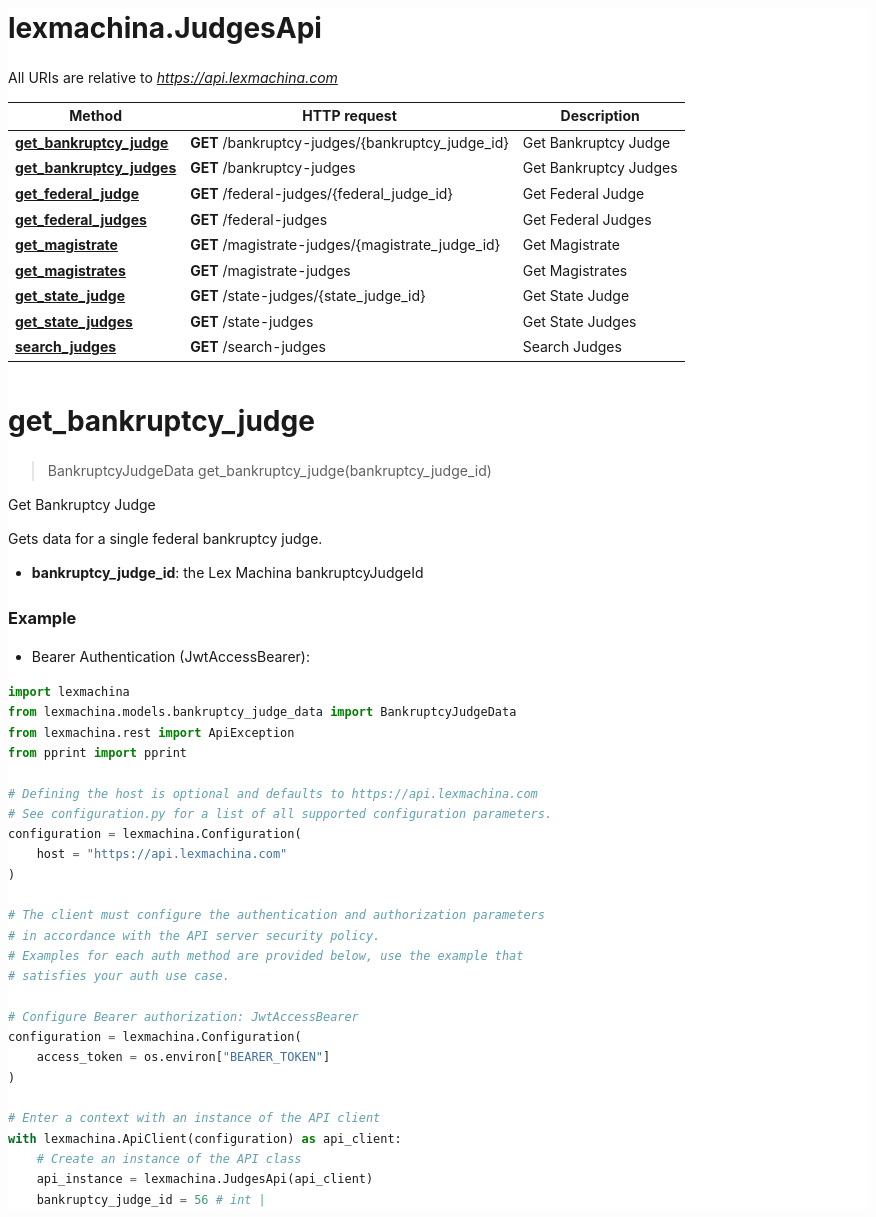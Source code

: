 # lexmachina.JudgesApi

All URIs are relative to *https://api.lexmachina.com*

Method | HTTP request | Description
------------- | ------------- | -------------
[**get_bankruptcy_judge**](JudgesApi.md#get_bankruptcy_judge) | **GET** /bankruptcy-judges/{bankruptcy_judge_id} | Get Bankruptcy Judge
[**get_bankruptcy_judges**](JudgesApi.md#get_bankruptcy_judges) | **GET** /bankruptcy-judges | Get Bankruptcy Judges
[**get_federal_judge**](JudgesApi.md#get_federal_judge) | **GET** /federal-judges/{federal_judge_id} | Get Federal Judge
[**get_federal_judges**](JudgesApi.md#get_federal_judges) | **GET** /federal-judges | Get Federal Judges
[**get_magistrate**](JudgesApi.md#get_magistrate) | **GET** /magistrate-judges/{magistrate_judge_id} | Get Magistrate
[**get_magistrates**](JudgesApi.md#get_magistrates) | **GET** /magistrate-judges | Get Magistrates
[**get_state_judge**](JudgesApi.md#get_state_judge) | **GET** /state-judges/{state_judge_id} | Get State Judge
[**get_state_judges**](JudgesApi.md#get_state_judges) | **GET** /state-judges | Get State Judges
[**search_judges**](JudgesApi.md#search_judges) | **GET** /search-judges | Search Judges


# **get_bankruptcy_judge**
> BankruptcyJudgeData get_bankruptcy_judge(bankruptcy_judge_id)

Get Bankruptcy Judge

Gets data for a single federal bankruptcy judge.

- **bankruptcy_judge_id**: the Lex Machina bankruptcyJudgeId

### Example

* Bearer Authentication (JwtAccessBearer):

```python
import lexmachina
from lexmachina.models.bankruptcy_judge_data import BankruptcyJudgeData
from lexmachina.rest import ApiException
from pprint import pprint

# Defining the host is optional and defaults to https://api.lexmachina.com
# See configuration.py for a list of all supported configuration parameters.
configuration = lexmachina.Configuration(
    host = "https://api.lexmachina.com"
)

# The client must configure the authentication and authorization parameters
# in accordance with the API server security policy.
# Examples for each auth method are provided below, use the example that
# satisfies your auth use case.

# Configure Bearer authorization: JwtAccessBearer
configuration = lexmachina.Configuration(
    access_token = os.environ["BEARER_TOKEN"]
)

# Enter a context with an instance of the API client
with lexmachina.ApiClient(configuration) as api_client:
    # Create an instance of the API class
    api_instance = lexmachina.JudgesApi(api_client)
    bankruptcy_judge_id = 56 # int | 

```